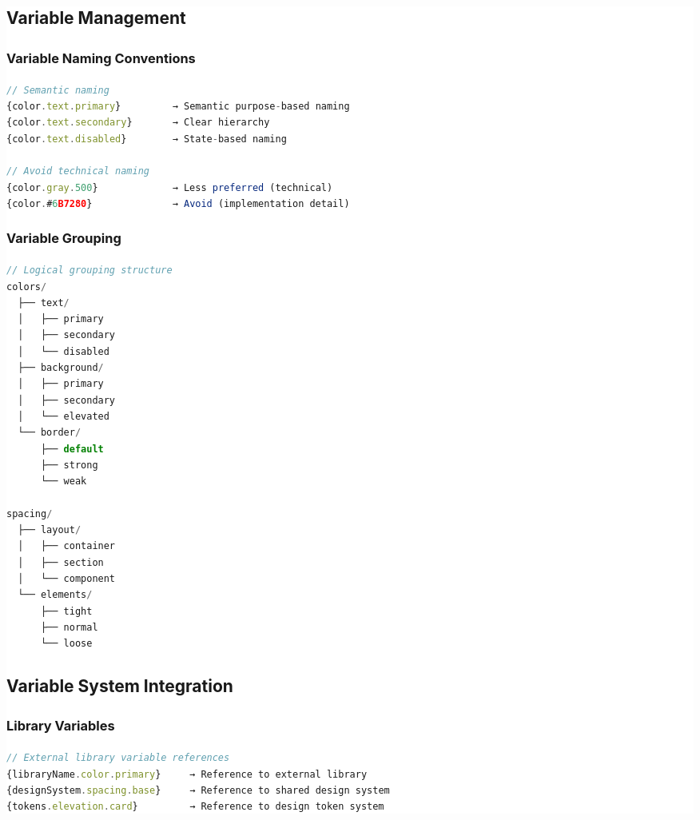 ## Variable Management

### Variable Naming Conventions
```typescript
// Semantic naming
{color.text.primary}         → Semantic purpose-based naming
{color.text.secondary}       → Clear hierarchy
{color.text.disabled}        → State-based naming

// Avoid technical naming
{color.gray.500}             → Less preferred (technical)
{color.#6B7280}              → Avoid (implementation detail)
```

### Variable Grouping
```typescript
// Logical grouping structure
colors/
  ├── text/
  │   ├── primary
  │   ├── secondary
  │   └── disabled
  ├── background/
  │   ├── primary
  │   ├── secondary
  │   └── elevated
  └── border/
      ├── default
      ├── strong
      └── weak

spacing/
  ├── layout/
  │   ├── container
  │   ├── section
  │   └── component
  └── elements/
      ├── tight
      ├── normal
      └── loose
```

## Variable System Integration

### Library Variables
```typescript
// External library variable references
{libraryName.color.primary}     → Reference to external library
{designSystem.spacing.base}     → Reference to shared design system
{tokens.elevation.card}         → Reference to design token system
```
